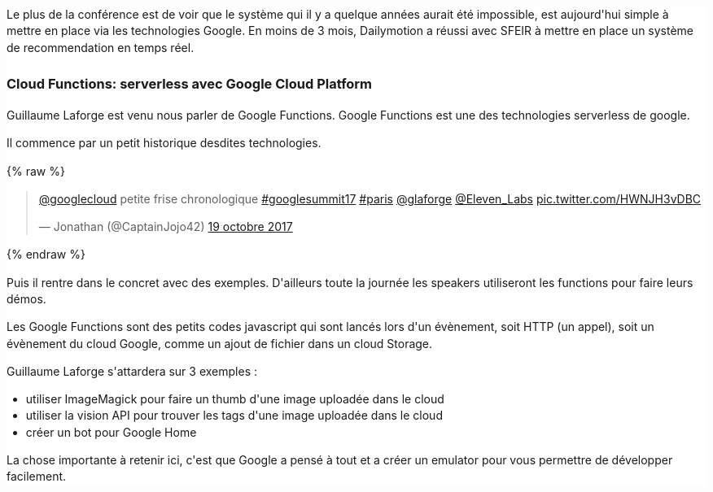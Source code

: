 Le plus de la conférence est de voir que le système qui il y a quelque années aurait été impossible, est aujourd'hui simple à mettre en place via les technologies Google. En moins de 3 mois, Dailymotion a réussi avec SFEIR à mettre en place un système de recommendation en temps réel.

### Cloud Functions: serverless avec Google Cloud Platform

Guillaume Laforge est venu nous parler de Google Functions. Google Functions est une des technologies serverless de google.

Il commence par un petit historique desdites technologies.

{% raw %}
<blockquote class="twitter-tweet" data-lang="fr"><p lang="fr" dir="ltr"><a href="https://twitter.com/googlecloud?ref_src=twsrc%5Etfw">@googlecloud</a> petite frise chronologique <a href="https://twitter.com/hashtag/googlesummit17?src=hash&amp;ref_src=twsrc%5Etfw">#googlesummit17</a> <a href="https://twitter.com/hashtag/paris?src=hash&amp;ref_src=twsrc%5Etfw">#paris</a> <a href="https://twitter.com/glaforge?ref_src=twsrc%5Etfw">@glaforge</a> <a href="https://twitter.com/Eleven_Labs?ref_src=twsrc%5Etfw">@Eleven_Labs</a> <a href="https://t.co/HWNJH3vDBC">pic.twitter.com/HWNJH3vDBC</a></p>&mdash; Jonathan (@CaptainJojo42) <a href="https://twitter.com/CaptainJojo42/status/920963257665511424?ref_src=twsrc%5Etfw">19 octobre 2017</a></blockquote>
<script async src="//platform.twitter.com/widgets.js" charset="utf-8"></script>
{% endraw %}

Puis il rentre dans le concret avec des exemples. D'ailleurs toute la journée les speakers utiliseront les functions pour faire leurs démos.

Les Google Functions sont des petits codes javascript qui sont lancés lors d'un évènement, soit HTTP (un appel), soit un évènement du cloud Google, comme un ajout de fichier dans un cloud Storage.

Guillaume Laforge s'attardera sur 3 exemples :

 - utiliser ImageMagick pour faire un thumb d'une image uploadée dans le cloud
 - utiliser la vision API pour trouver les tags d'une image uploadée dans le cloud
 - créer un bot pour Google Home

La chose importante à retenir ici, c'est que Google a pensé à tout et a créer un emulator pour vous permettre de développer facilement.
